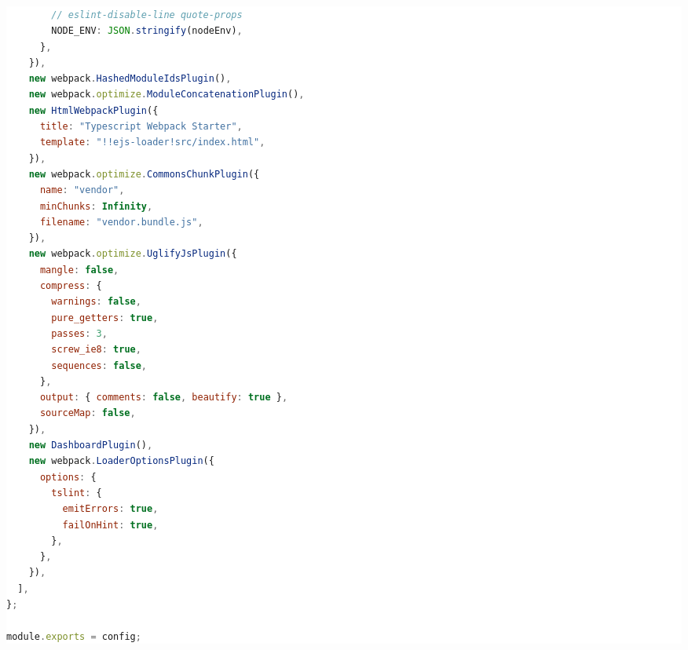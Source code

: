 ```javascript
        // eslint-disable-line quote-props
        NODE_ENV: JSON.stringify(nodeEnv),
      },
    }),
    new webpack.HashedModuleIdsPlugin(),
    new webpack.optimize.ModuleConcatenationPlugin(),
    new HtmlWebpackPlugin({
      title: "Typescript Webpack Starter",
      template: "!!ejs-loader!src/index.html",
    }),
    new webpack.optimize.CommonsChunkPlugin({
      name: "vendor",
      minChunks: Infinity,
      filename: "vendor.bundle.js",
    }),
    new webpack.optimize.UglifyJsPlugin({
      mangle: false,
      compress: {
        warnings: false,
        pure_getters: true,
        passes: 3,
        screw_ie8: true,
        sequences: false,
      },
      output: { comments: false, beautify: true },
      sourceMap: false,
    }),
    new DashboardPlugin(),
    new webpack.LoaderOptionsPlugin({
      options: {
        tslint: {
          emitErrors: true,
          failOnHint: true,
        },
      },
    }),
  ],
};

module.exports = config;
```
